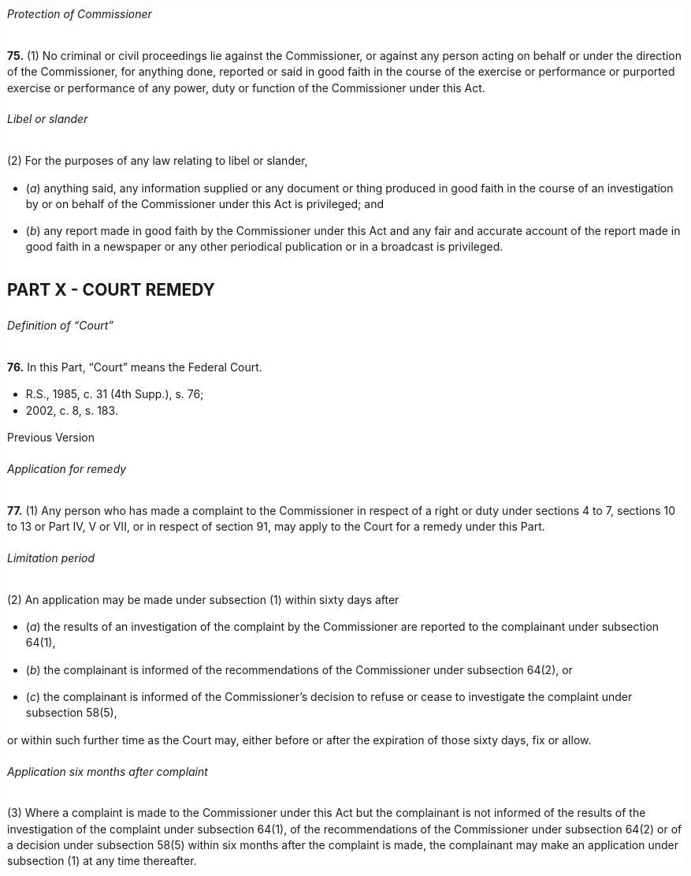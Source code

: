 ###### Protection of Commissioner

**75.** (1) No criminal or civil proceedings lie against the Commissioner, or against any person acting on behalf or under the direction of the Commissioner, for anything done, reported or said in good faith in the course of the exercise or performance or purported exercise or performance of any power, duty or function of the Commissioner under this Act.

###### Libel or slander

(2) For the purposes of any law relating to libel or slander,

  * (_a_) anything said, any information supplied or any document or thing produced in good faith in the course of an investigation by or on behalf of the Commissioner under this Act is privileged; and

  * (_b_) any report made in good faith by the Commissioner under this Act and any fair and accurate account of the report made in good faith in a newspaper or any other periodical publication or in a broadcast is privileged.

## PART X - COURT REMEDY

###### Definition of “Court”

**76.** In this Part, “Court” means the Federal Court.

  * R.S., 1985, c. 31 (4th Supp.), s. 76;
  * 2002, c. 8, s. 183.

Previous Version

###### Application for remedy

**77.** (1) Any person who has made a complaint to the Commissioner in respect of a right or duty under sections 4 to 7, sections 10 to 13 or Part IV, V or VII, or in respect of section 91, may apply to the Court for a remedy under this Part.

###### Limitation period

(2) An application may be made under subsection (1) within sixty days after

  * (_a_) the results of an investigation of the complaint by the Commissioner are reported to the complainant under subsection 64(1),

  * (_b_) the complainant is informed of the recommendations of the Commissioner under subsection 64(2), or

  * (_c_) the complainant is informed of the Commissioner’s decision to refuse or cease to investigate the complaint under subsection 58(5),

or within such further time as the Court may, either before or after the expiration of those sixty days, fix or allow.

###### Application six months after complaint

(3) Where a complaint is made to the Commissioner under this Act but the complainant is not informed of the results of the investigation of the complaint under subsection 64(1), of the recommendations of the Commissioner under subsection 64(2) or of a decision under subsection 58(5) within six months after the complaint is made, the complainant may make an application under subsection (1) at any time thereafter.
